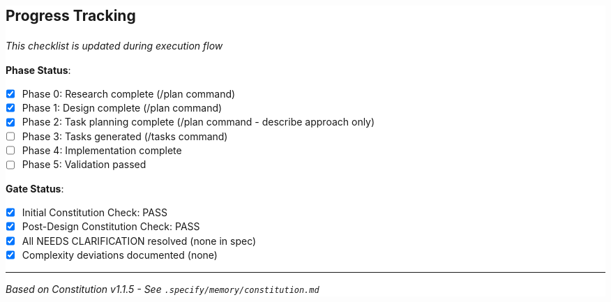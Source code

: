 ## Progress Tracking
*This checklist is updated during execution flow*

**Phase Status**:
- [x] Phase 0: Research complete (/plan command)
- [x] Phase 1: Design complete (/plan command)
- [x] Phase 2: Task planning complete (/plan command - describe approach only)
- [ ] Phase 3: Tasks generated (/tasks command)
- [ ] Phase 4: Implementation complete
- [ ] Phase 5: Validation passed

**Gate Status**:
- [x] Initial Constitution Check: PASS
- [x] Post-Design Constitution Check: PASS
- [x] All NEEDS CLARIFICATION resolved (none in spec)
- [x] Complexity deviations documented (none)

---
*Based on Constitution v1.1.5 - See `.specify/memory/constitution.md`*
